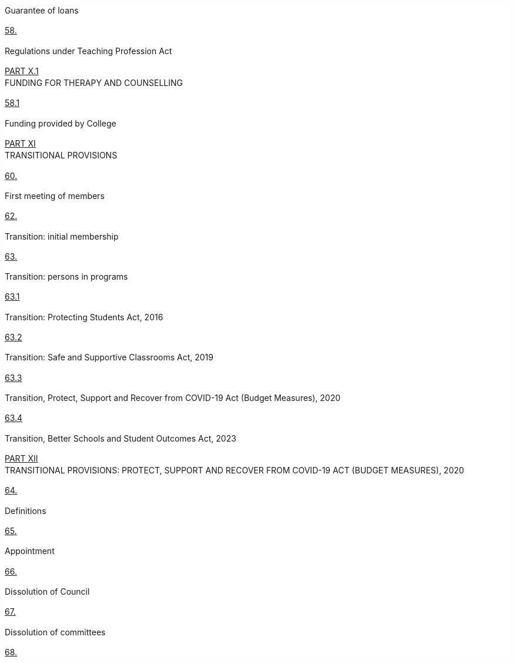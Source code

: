 Guarantee of loans

[58\.](#BK92)

Regulations under Teaching Profession Act

[PART X\.1](#BK93)  
FUNDING FOR THERAPY AND COUNSELLING

[58\.1](#BK94)

Funding provided by College

[PART XI](#BK95)  
TRANSITIONAL PROVISIONS

[60\.](#BK96)

First meeting of members

[62\.](#BK97)

Transition: initial membership

[63\.](#BK98)

Transition: persons in programs

[63\.1](#BK99)

Transition: Protecting Students Act, 2016

[63\.2](#BK100)

Transition: Safe and Supportive Classrooms Act, 2019

[63\.3](#BK101)

Transition, Protect, Support and Recover from COVID\-19 Act \(Budget Measures\), 2020

[63\.4](#BK102)

Transition, Better Schools and Student Outcomes Act, 2023

[PART XII](#BK103)  
TRANSITIONAL PROVISIONS: PROTECT, SUPPORT AND RECOVER FROM COVID\-19 ACT \(BUDGET MEASURES\), 2020

[64\.](#BK104)

Definitions

[65\.](#BK105)

Appointment

[66\.](#BK106)

Dissolution of Council

[67\.](#BK107)

Dissolution of committees

[68\.](#BK108)
